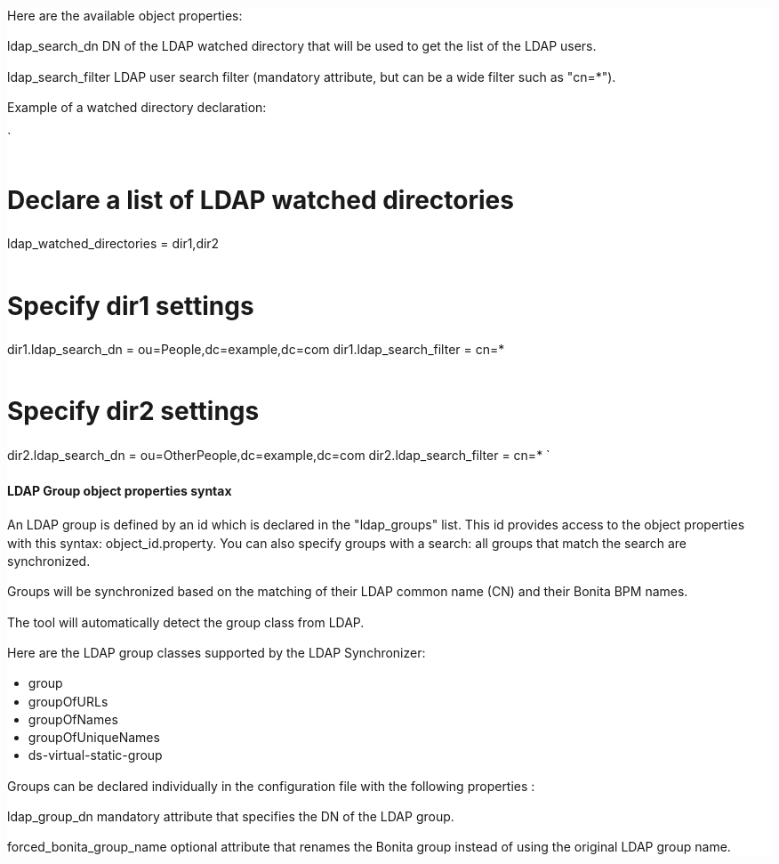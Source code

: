 
Here are the available object properties:

ldap\_search\_dn
DN of the LDAP watched directory that will be used to get the list of the LDAP users.

ldap\_search\_filter
LDAP user search filter (mandatory attribute, but can be a wide filter such as "cn=\*").

Example of a watched directory declaration:

`
# Declare a list of LDAP watched directories
ldap_watched_directories = dir1,dir2

# Specify dir1 settings
dir1.ldap_search_dn =   ou=People,dc=example,dc=com
dir1.ldap_search_filter =   cn=*

# Specify dir2 settings
dir2.ldap_search_dn =   ou=OtherPeople,dc=example,dc=com
dir2.ldap_search_filter =   cn=*
`



#### LDAP Group object properties syntax


An LDAP group is defined by an id which is declared in the "ldap\_groups" list. This id provides access to the object properties with this syntax: object\_id.property.
You can also specify groups with a search: all groups that match the search are synchronized.


Groups will be synchronized based on the matching of their LDAP common name (CN) and their Bonita BPM names.


The tool will automatically detect the group class from LDAP.


Here are the LDAP group classes supported by the LDAP Synchronizer:


* group
* groupOfURLs
* groupOfNames
* groupOfUniqueNames
* ds-virtual-static-group

Groups can be declared individually in the configuration file with the following properties :

ldap\_group\_dn
mandatory attribute that specifies the DN of the LDAP group.

forced\_bonita\_group\_name
optional attribute that renames the Bonita group instead of using the original LDAP group name.
